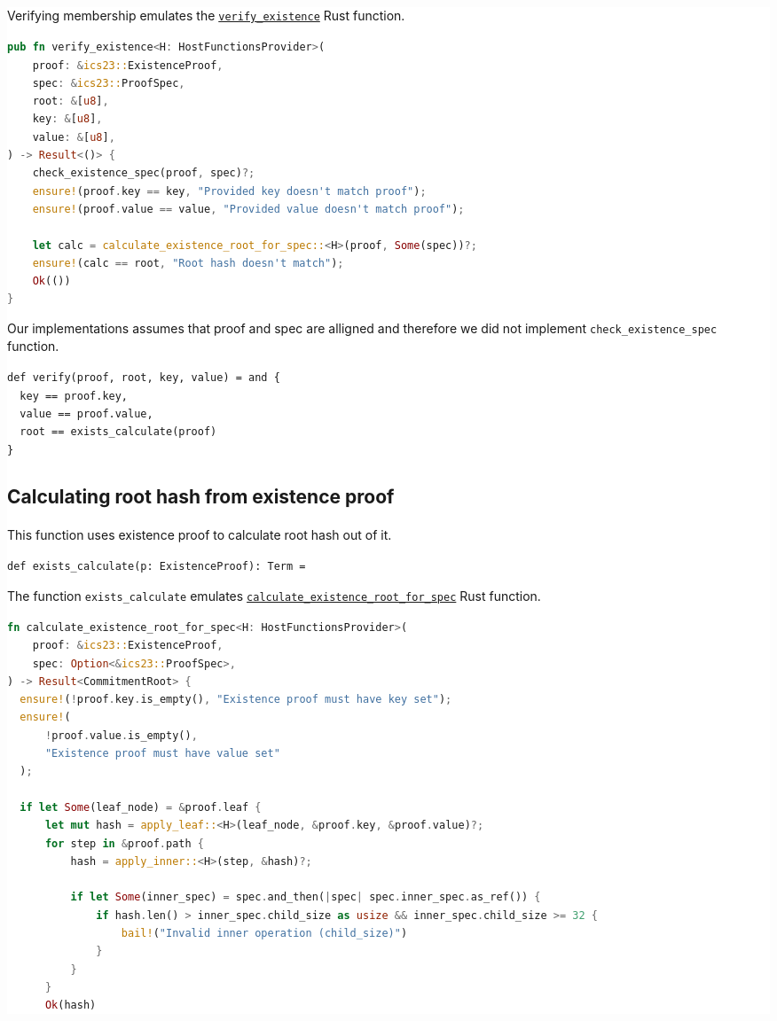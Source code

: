 Verifying membership emulates the [`verify_existence`](https://github.com/cosmos/ics23/blob/a31bd4d9ca77beca7218299727db5ad59e65f5b8/rust/src/verify.rs#L18C1-L32C2) Rust function.

```rust
pub fn verify_existence<H: HostFunctionsProvider>(
    proof: &ics23::ExistenceProof,
    spec: &ics23::ProofSpec,
    root: &[u8],
    key: &[u8],
    value: &[u8],
) -> Result<()> {
    check_existence_spec(proof, spec)?;
    ensure!(proof.key == key, "Provided key doesn't match proof");
    ensure!(proof.value == value, "Provided value doesn't match proof");

    let calc = calculate_existence_root_for_spec::<H>(proof, Some(spec))?;
    ensure!(calc == root, "Root hash doesn't match");
    Ok(())
}
```

Our implementations assumes that proof and spec are alligned and therefore we did not implement `check_existence_spec` function.

```bluespec "definitions" +=
def verify(proof, root, key, value) = and {
  key == proof.key,
  value == proof.value,
  root == exists_calculate(proof)
}
```

## Calculating root hash from existence proof

This function uses existence proof to calculate root hash out of it.

```bluespec "definitions" +=
def exists_calculate(p: ExistenceProof): Term =
```

The function `exists_calculate` emulates
[`calculate_existence_root_for_spec`](https://github.com/cosmos/ics23/blob/a31bd4d9ca77beca7218299727db5ad59e65f5b8/rust/src/verify.rs#L90-L115) Rust function.

```rust
fn calculate_existence_root_for_spec<H: HostFunctionsProvider>(
    proof: &ics23::ExistenceProof,
    spec: Option<&ics23::ProofSpec>,
) -> Result<CommitmentRoot> {
  ensure!(!proof.key.is_empty(), "Existence proof must have key set");
  ensure!(
      !proof.value.is_empty(),
      "Existence proof must have value set"
  );

  if let Some(leaf_node) = &proof.leaf {
      let mut hash = apply_leaf::<H>(leaf_node, &proof.key, &proof.value)?;
      for step in &proof.path {
          hash = apply_inner::<H>(step, &hash)?;

          if let Some(inner_spec) = spec.and_then(|spec| spec.inner_spec.as_ref()) {
              if hash.len() > inner_spec.child_size as usize && inner_spec.child_size >= 32 {
                  bail!("Invalid inner operation (child_size)")
              }
          }
      }
      Ok(hash)
```
